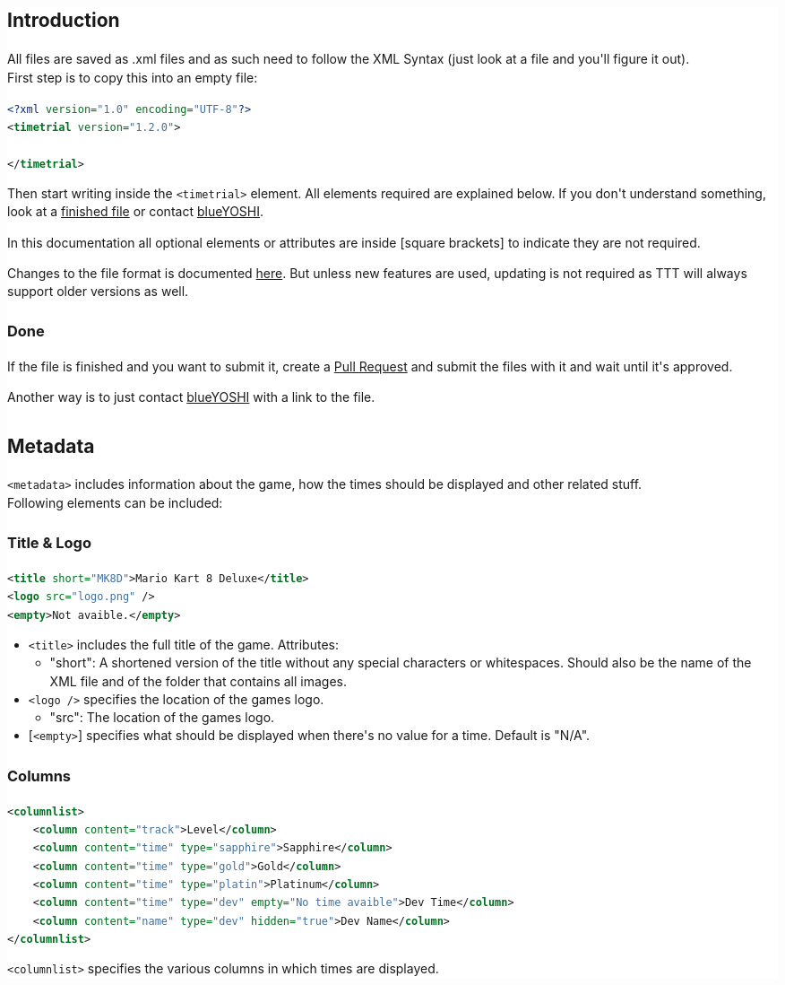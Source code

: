 ## Introduction
All files are saved as .xml files and as such need to follow the XML Syntax (just look at a file and you'll figure it out).  
First step is to copy this into an empty file:
```xml
<?xml version="1.0" encoding="UTF-8"?>
<timetrial version="1.2.0">

</timetrial>
```
Then start writing inside the `<timetrial>` element. All elements required are explained below. If you don't understand something, look at a [finished file](https://github.com/blueYOSHI9000/TimeTrialTracker/tree/master/xml) or contact [blueYOSHI](https://twitter.com/yoshisrc).  

In this documentation all optional elements or attributes are inside [square brackets] to indicate they are not required.

Changes to the file format is documented [here](https://github.com/blueYOSHI9000/TimeTrialTracker/wiki/XML-Version-changes). But unless new features are used, updating is not required as TTT will always support older versions as well.

### Done
If the file is finished and you want to submit it, create a [Pull Request](https://github.com/blueYOSHI9000/TimeTrialTracker/pulls) and submit the files with it and wait until it's approved.

Another way is to just contact [blueYOSHI](https://twitter.com/yoshisrc) with a link to the file.

## Metadata
`<metadata>` includes information about the game, how the times should be displayed and other related stuff.  
Following elements can be included:

### Title & Logo
```xml
<title short="MK8D">Mario Kart 8 Deluxe</title>
<logo src="logo.png" />
<empty>Not avaible.</empty>
```
- `<title>` includes the full title of the game. Attributes:
	- "short": A shortened version of the title without any special characters or whitespaces. Should also be the name of the XML file and of the folder that contains all images.
- `<logo />` specifies the location of the games logo.
	- "src": The location of the games logo.
- [`<empty>`] specifies what should be displayed when there's no value for a time. Default is "N/A".

### Columns
```xml
<columnlist>
	<column content="track">Level</column>
	<column content="time" type="sapphire">Sapphire</column>
	<column content="time" type="gold">Gold</column>
	<column content="time" type="platin">Platinum</column>
	<column content="time" type="dev" empty="No time avaible">Dev Time</column>
	<column content="name" type="dev" hidden="true">Dev Name</column>
</columnlist>
```
`<columnlist>` specifies the various columns in which times are displayed.
